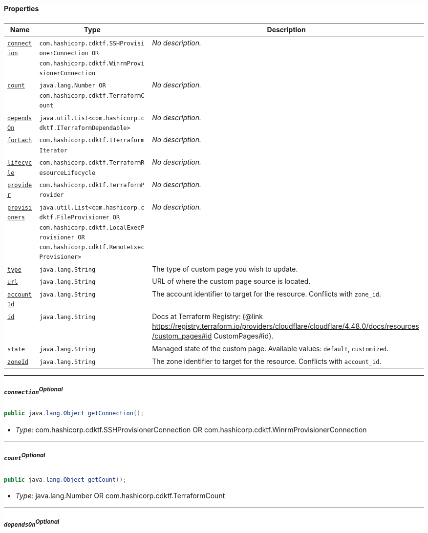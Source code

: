 #### Properties <a name="Properties" id="Properties"></a>

| **Name** | **Type** | **Description** |
| --- | --- | --- |
| <code><a href="#@cdktf/provider-cloudflare.customPages.CustomPagesConfig.property.connection">connection</a></code> | <code>com.hashicorp.cdktf.SSHProvisionerConnection OR com.hashicorp.cdktf.WinrmProvisionerConnection</code> | *No description.* |
| <code><a href="#@cdktf/provider-cloudflare.customPages.CustomPagesConfig.property.count">count</a></code> | <code>java.lang.Number OR com.hashicorp.cdktf.TerraformCount</code> | *No description.* |
| <code><a href="#@cdktf/provider-cloudflare.customPages.CustomPagesConfig.property.dependsOn">dependsOn</a></code> | <code>java.util.List<com.hashicorp.cdktf.ITerraformDependable></code> | *No description.* |
| <code><a href="#@cdktf/provider-cloudflare.customPages.CustomPagesConfig.property.forEach">forEach</a></code> | <code>com.hashicorp.cdktf.ITerraformIterator</code> | *No description.* |
| <code><a href="#@cdktf/provider-cloudflare.customPages.CustomPagesConfig.property.lifecycle">lifecycle</a></code> | <code>com.hashicorp.cdktf.TerraformResourceLifecycle</code> | *No description.* |
| <code><a href="#@cdktf/provider-cloudflare.customPages.CustomPagesConfig.property.provider">provider</a></code> | <code>com.hashicorp.cdktf.TerraformProvider</code> | *No description.* |
| <code><a href="#@cdktf/provider-cloudflare.customPages.CustomPagesConfig.property.provisioners">provisioners</a></code> | <code>java.util.List<com.hashicorp.cdktf.FileProvisioner OR com.hashicorp.cdktf.LocalExecProvisioner OR com.hashicorp.cdktf.RemoteExecProvisioner></code> | *No description.* |
| <code><a href="#@cdktf/provider-cloudflare.customPages.CustomPagesConfig.property.type">type</a></code> | <code>java.lang.String</code> | The type of custom page you wish to update. |
| <code><a href="#@cdktf/provider-cloudflare.customPages.CustomPagesConfig.property.url">url</a></code> | <code>java.lang.String</code> | URL of where the custom page source is located. |
| <code><a href="#@cdktf/provider-cloudflare.customPages.CustomPagesConfig.property.accountId">accountId</a></code> | <code>java.lang.String</code> | The account identifier to target for the resource. Conflicts with `zone_id`. |
| <code><a href="#@cdktf/provider-cloudflare.customPages.CustomPagesConfig.property.id">id</a></code> | <code>java.lang.String</code> | Docs at Terraform Registry: {@link https://registry.terraform.io/providers/cloudflare/cloudflare/4.48.0/docs/resources/custom_pages#id CustomPages#id}. |
| <code><a href="#@cdktf/provider-cloudflare.customPages.CustomPagesConfig.property.state">state</a></code> | <code>java.lang.String</code> | Managed state of the custom page. Available values: `default`, `customized`. |
| <code><a href="#@cdktf/provider-cloudflare.customPages.CustomPagesConfig.property.zoneId">zoneId</a></code> | <code>java.lang.String</code> | The zone identifier to target for the resource. Conflicts with `account_id`. |

---

##### `connection`<sup>Optional</sup> <a name="connection" id="@cdktf/provider-cloudflare.customPages.CustomPagesConfig.property.connection"></a>

```java
public java.lang.Object getConnection();
```

- *Type:* com.hashicorp.cdktf.SSHProvisionerConnection OR com.hashicorp.cdktf.WinrmProvisionerConnection

---

##### `count`<sup>Optional</sup> <a name="count" id="@cdktf/provider-cloudflare.customPages.CustomPagesConfig.property.count"></a>

```java
public java.lang.Object getCount();
```

- *Type:* java.lang.Number OR com.hashicorp.cdktf.TerraformCount

---

##### `dependsOn`<sup>Optional</sup> <a name="dependsOn" id="@cdktf/provider-cloudflare.customPages.CustomPagesConfig.property.dependsOn"></a>

